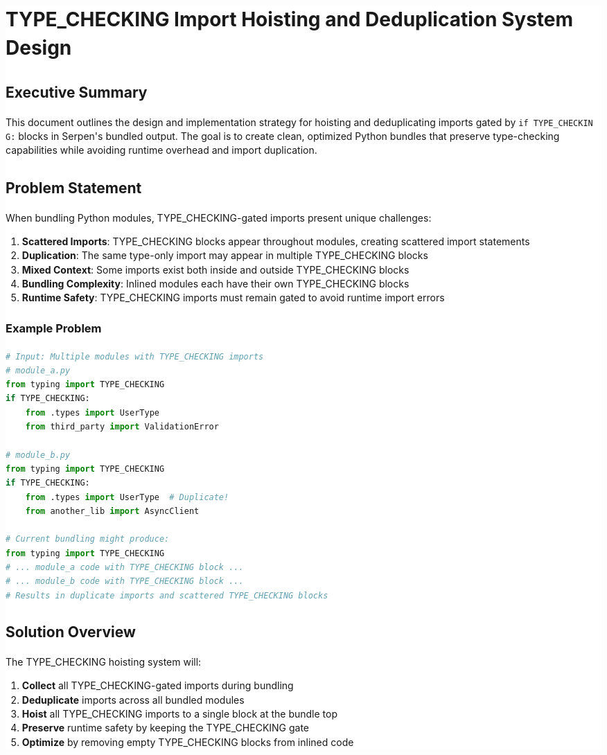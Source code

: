 # TYPE_CHECKING Import Hoisting and Deduplication System Design

## Executive Summary

This document outlines the design and implementation strategy for hoisting and deduplicating imports gated by `if TYPE_CHECKING:` blocks in Serpen's bundled output. The goal is to create clean, optimized Python bundles that preserve type-checking capabilities while avoiding runtime overhead and import duplication.

## Problem Statement

When bundling Python modules, TYPE_CHECKING-gated imports present unique challenges:

1. **Scattered Imports**: TYPE_CHECKING blocks appear throughout modules, creating scattered import statements
2. **Duplication**: The same type-only import may appear in multiple TYPE_CHECKING blocks
3. **Mixed Context**: Some imports exist both inside and outside TYPE_CHECKING blocks
4. **Bundling Complexity**: Inlined modules each have their own TYPE_CHECKING blocks
5. **Runtime Safety**: TYPE_CHECKING imports must remain gated to avoid runtime import errors

### Example Problem

```python
# Input: Multiple modules with TYPE_CHECKING imports
# module_a.py
from typing import TYPE_CHECKING
if TYPE_CHECKING:
    from .types import UserType
    from third_party import ValidationError

# module_b.py  
from typing import TYPE_CHECKING
if TYPE_CHECKING:
    from .types import UserType  # Duplicate!
    from another_lib import AsyncClient

# Current bundling might produce:
from typing import TYPE_CHECKING
# ... module_a code with TYPE_CHECKING block ...
# ... module_b code with TYPE_CHECKING block ...
# Results in duplicate imports and scattered TYPE_CHECKING blocks
```

## Solution Overview

The TYPE_CHECKING hoisting system will:

1. **Collect** all TYPE_CHECKING-gated imports during bundling
2. **Deduplicate** imports across all bundled modules
3. **Hoist** all TYPE_CHECKING imports to a single block at the bundle top
4. **Preserve** runtime safety by keeping the TYPE_CHECKING gate
5. **Optimize** by removing empty TYPE_CHECKING blocks from inlined code
